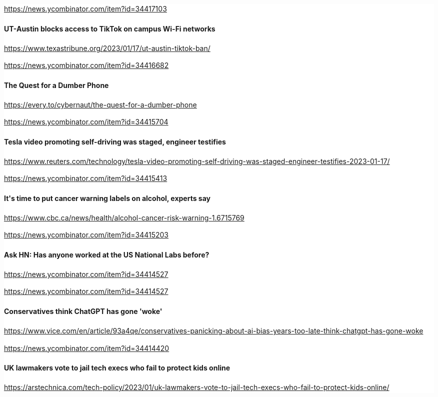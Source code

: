 https://news.ycombinator.com/item?id=34417103



#### **UT-Austin blocks access to TikTok on campus Wi-Fi networks** 

https://www.texastribune.org/2023/01/17/ut-austin-tiktok-ban/

https://news.ycombinator.com/item?id=34416682



#### **The Quest for a Dumber Phone** 

https://every.to/cybernaut/the-quest-for-a-dumber-phone

https://news.ycombinator.com/item?id=34415704



#### **Tesla video promoting self-driving was staged, engineer testifies** 

https://www.reuters.com/technology/tesla-video-promoting-self-driving-was-staged-engineer-testifies-2023-01-17/

https://news.ycombinator.com/item?id=34415413



#### **It's time to put cancer warning labels on alcohol, experts say** 

https://www.cbc.ca/news/health/alcohol-cancer-risk-warning-1.6715769

https://news.ycombinator.com/item?id=34415203



#### **Ask HN: Has anyone worked at the US National Labs before?** 

https://news.ycombinator.com/item?id=34414527

https://news.ycombinator.com/item?id=34414527



#### **Conservatives think ChatGPT has gone 'woke'** 

https://www.vice.com/en/article/93a4qe/conservatives-panicking-about-ai-bias-years-too-late-think-chatgpt-has-gone-woke

https://news.ycombinator.com/item?id=34414420



#### **UK lawmakers vote to jail tech execs who fail to protect kids online** 

https://arstechnica.com/tech-policy/2023/01/uk-lawmakers-vote-to-jail-tech-execs-who-fail-to-protect-kids-online/
